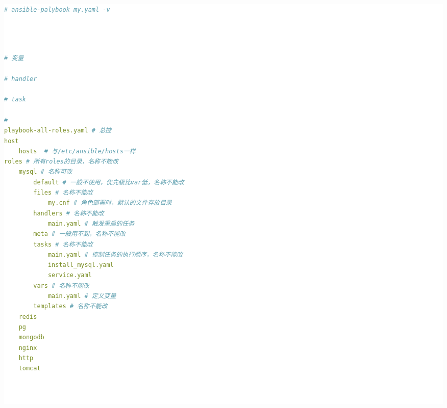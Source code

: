 ```bash
# ansible-palybook my.yaml -v





```











```yaml
# 变量

# handler

# task

# 
playbook-all-roles.yaml # 总控
host
	hosts  # 与/etc/ansible/hosts一样
roles # 所有roles的目录，名称不能改
	mysql # 名称可改
		default # 一般不使用，优先级比var低，名称不能改
		files # 名称不能改
			my.cnf # 角色部署时，默认的文件存放目录
		handlers # 名称不能改
			main.yaml # 触发重启的任务
		meta # 一般用不到，名称不能改
		tasks # 名称不能改
			main.yaml # 控制任务的执行顺序，名称不能改
			install_mysql.yaml
			service.yaml
		vars # 名称不能改
			main.yaml # 定义变量
		templates # 名称不能改
	redis
	pg
	mongodb
	nginx
	http
	tomcat





```
